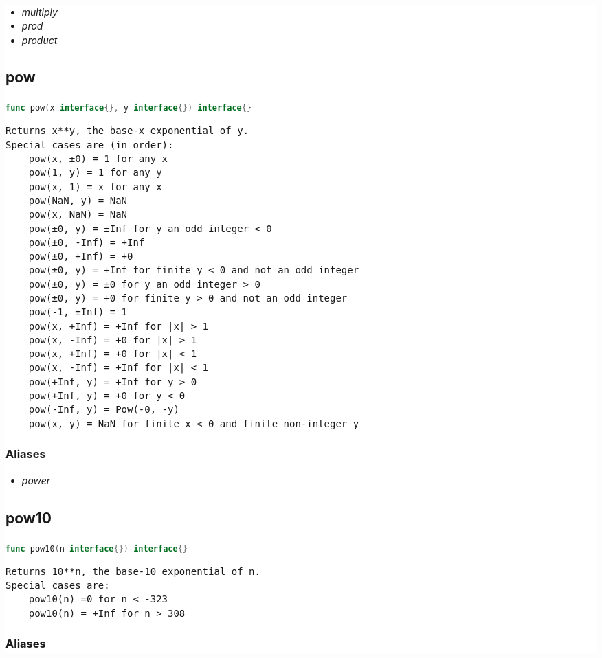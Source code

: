 - _multiply_
- _prod_
- _product_

## __pow__

```go
func pow(x interface{}, y interface{}) interface{}
```

<pre>
Returns x**y, the base-x exponential of y.
Special cases are (in order):
    pow(x, ±0) = 1 for any x
    pow(1, y) = 1 for any y
    pow(x, 1) = x for any x
    pow(NaN, y) = NaN
    pow(x, NaN) = NaN
    pow(±0, y) = ±Inf for y an odd integer &lt; 0
    pow(±0, -Inf) = +Inf
    pow(±0, +Inf) = +0
    pow(±0, y) = +Inf for finite y &lt; 0 and not an odd integer
    pow(±0, y) = ±0 for y an odd integer > 0
    pow(±0, y) = +0 for finite y > 0 and not an odd integer
    pow(-1, ±Inf) = 1
    pow(x, +Inf) = +Inf for |x| > 1
    pow(x, -Inf) = +0 for |x| > 1
    pow(x, +Inf) = +0 for |x| &lt; 1
    pow(x, -Inf) = +Inf for |x| &lt; 1
    pow(+Inf, y) = +Inf for y > 0
    pow(+Inf, y) = +0 for y &lt; 0
    pow(-Inf, y) = Pow(-0, -y)
    pow(x, y) = NaN for finite x &lt; 0 and finite non-integer y
</pre>

### Aliases

- _power_

## __pow10__

```go
func pow10(n interface{}) interface{}
```

<pre>
Returns 10**n, the base-10 exponential of n.
Special cases are:
    pow10(n) =0 for n &lt; -323
    pow10(n) = +Inf for n > 308
</pre>

### Aliases
